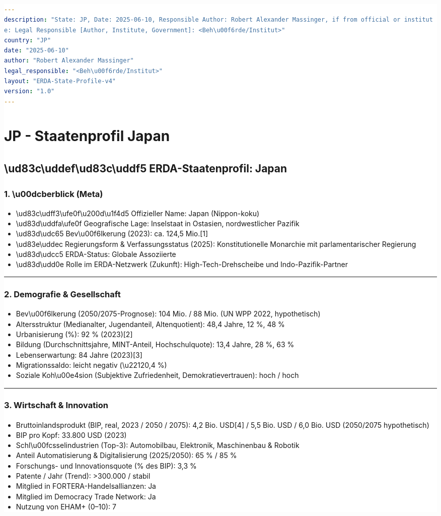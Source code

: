 ```yaml
---
description: "State: JP, Date: 2025-06-10, Responsible Author: Robert Alexander Massinger, if from official or institute: Legal Responsible [Author, Institute, Government]: <Beh\u00f6rde/Institut>"
country: "JP"
date: "2025-06-10"
author: "Robert Alexander Massinger"
legal_responsible: "<Beh\u00f6rde/Institut>"
layout: "ERDA-State-Profile-v4"
version: "1.0"
---
```


# JP - Staatenprofil Japan

## \ud83c\uddef\ud83c\uddf5 ERDA-Staatenprofil: Japan

### 1. \u00dcberblick (Meta)

* \ud83c\udff3\ufe0f\u200d\u1f4d5 Offizieller Name: Japan (Nippon-koku)
* \ud83d\uddfa\ufe0f Geografische Lage: Inselstaat in Ostasien, nordwestlicher Pazifik
* \ud83d\udc65 Bev\u00f6lkerung (2023): ca. 124,5 Mio.[1]
* \ud83e\uddec Regierungsform & Verfassungsstatus (2025): Konstitutionelle Monarchie mit parlamentarischer Regierung
* \ud83d\udcc5 ERDA-Status: Globale Assoziierte
* \ud83d\udd0e Rolle im ERDA-Netzwerk (Zukunft): High-Tech-Drehscheibe und Indo-Pazifik-Partner

***

### 2. Demografie & Gesellschaft

* Bev\u00f6lkerung (2050/2075-Prognose): 104 Mio. / 88 Mio. (UN WPP 2022, hypothetisch)
* Altersstruktur (Medianalter, Jugendanteil, Altenquotient): 48,4 Jahre, 12 %, 48 %
* Urbanisierung (%): 92 % (2023)[2]
* Bildung (Durchschnittsjahre, MINT-Anteil, Hochschulquote): 13,4 Jahre, 28 %, 63 %
* Lebenserwartung: 84 Jahre (2023)[3]
* Migrationssaldo: leicht negativ (\u22120,4 %)
* Soziale Koh\u00e4sion (Subjektive Zufriedenheit, Demokratievertrauen): hoch / hoch

***

### 3. Wirtschaft & Innovation

* Bruttoinlandsprodukt (BIP, real, 2023 / 2050 / 2075): 4,2 Bio. USD[4] / 5,5 Bio. USD / 6,0 Bio. USD (2050/2075 hypothetisch)
* BIP pro Kopf: 33.800 USD (2023)
* Schl\u00fcsselindustrien (Top-3): Automobilbau, Elektronik, Maschinenbau & Robotik
* Anteil Automatisierung & Digitalisierung (2025/2050): 65 % / 85 %
* Forschungs- und Innovationsquote (% des BIP): 3,3 %
* Patente / Jahr (Trend): >300.000 / stabil
* Mitglied in FORTERA-Handelsallianzen: Ja
* Mitglied im Democracy Trade Network: Ja
* Nutzung von EHAM+ (0–10): 7
